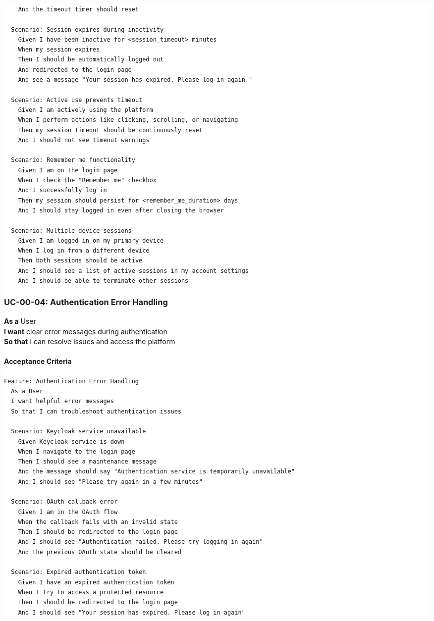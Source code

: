 ```gherkin
    And the timeout timer should reset

  Scenario: Session expires during inactivity
    Given I have been inactive for <session_timeout> minutes
    When my session expires
    Then I should be automatically logged out
    And redirected to the login page
    And see a message "Your session has expired. Please log in again."

  Scenario: Active use prevents timeout
    Given I am actively using the platform
    When I perform actions like clicking, scrolling, or navigating
    Then my session timeout should be continuously reset
    And I should not see timeout warnings

  Scenario: Remember me functionality
    Given I am on the login page
    When I check the "Remember me" checkbox
    And I successfully log in
    Then my session should persist for <remember_me_duration> days
    And I should stay logged in even after closing the browser

  Scenario: Multiple device sessions
    Given I am logged in on my primary device
    When I log in from a different device
    Then both sessions should be active
    And I should see a list of active sessions in my account settings
    And I should be able to terminate other sessions
```

### UC-00-04: Authentication Error Handling

**As a** User  
**I want** clear error messages during authentication  
**So that** I can resolve issues and access the platform

#### Acceptance Criteria

```gherkin
Feature: Authentication Error Handling
  As a User
  I want helpful error messages
  So that I can troubleshoot authentication issues

  Scenario: Keycloak service unavailable
    Given Keycloak service is down
    When I navigate to the login page
    Then I should see a maintenance message
    And the message should say "Authentication service is temporarily unavailable"
    And I should see "Please try again in a few minutes"

  Scenario: OAuth callback error
    Given I am in the OAuth flow
    When the callback fails with an invalid state
    Then I should be redirected to the login page
    And I should see "Authentication failed. Please try logging in again"
    And the previous OAuth state should be cleared

  Scenario: Expired authentication token
    Given I have an expired authentication token
    When I try to access a protected resource
    Then I should be redirected to the login page
    And I should see "Your session has expired. Please log in again"

```